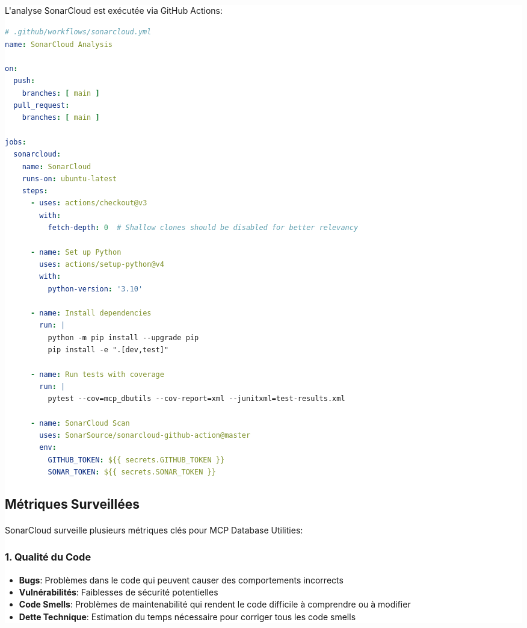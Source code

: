 L'analyse SonarCloud est exécutée via GitHub Actions:

```yaml
# .github/workflows/sonarcloud.yml
name: SonarCloud Analysis

on:
  push:
    branches: [ main ]
  pull_request:
    branches: [ main ]

jobs:
  sonarcloud:
    name: SonarCloud
    runs-on: ubuntu-latest
    steps:
      - uses: actions/checkout@v3
        with:
          fetch-depth: 0  # Shallow clones should be disabled for better relevancy
      
      - name: Set up Python
        uses: actions/setup-python@v4
        with:
          python-version: '3.10'
      
      - name: Install dependencies
        run: |
          python -m pip install --upgrade pip
          pip install -e ".[dev,test]"
      
      - name: Run tests with coverage
        run: |
          pytest --cov=mcp_dbutils --cov-report=xml --junitxml=test-results.xml
      
      - name: SonarCloud Scan
        uses: SonarSource/sonarcloud-github-action@master
        env:
          GITHUB_TOKEN: ${{ secrets.GITHUB_TOKEN }}
          SONAR_TOKEN: ${{ secrets.SONAR_TOKEN }}
```

## Métriques Surveillées

SonarCloud surveille plusieurs métriques clés pour MCP Database Utilities:

### 1. Qualité du Code

- **Bugs**: Problèmes dans le code qui peuvent causer des comportements incorrects
- **Vulnérabilités**: Faiblesses de sécurité potentielles
- **Code Smells**: Problèmes de maintenabilité qui rendent le code difficile à comprendre ou à modifier
- **Dette Technique**: Estimation du temps nécessaire pour corriger tous les code smells
